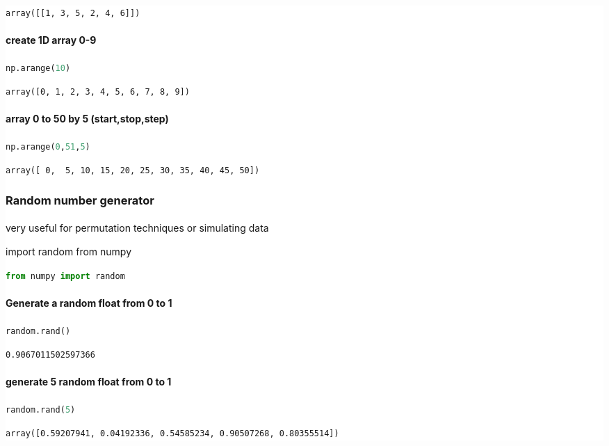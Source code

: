 


    array([[1, 3, 5, 2, 4, 6]])



#### create 1D array 0-9


```python
np.arange(10)
```




    array([0, 1, 2, 3, 4, 5, 6, 7, 8, 9])



#### array 0 to 50 by 5 (start,stop,step)


```python
np.arange(0,51,5)
```




    array([ 0,  5, 10, 15, 20, 25, 30, 35, 40, 45, 50])



### Random number generator

very useful for permutation techniques or simulating data

import random from numpy


```python
from numpy import random
```

#### Generate a random float from 0 to 1


```python
random.rand()
```




    0.9067011502597366



#### generate 5 random float from 0 to 1


```python
random.rand(5)
```




    array([0.59207941, 0.04192336, 0.54585234, 0.90507268, 0.80355514])
